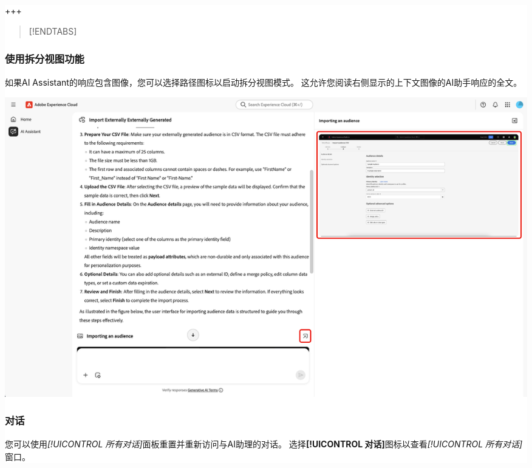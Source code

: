 +++

>[!ENDTABS]

### 使用拆分视图功能

如果AI Assistant的响应包含图像，您可以选择路径图标以启动拆分视图模式。 这允许您阅读右侧显示的上下文图像的AI助手响应的全文。

![AI助手上的拆分视图模式。](./images/ai-assistant/inputs/split-view.png)

### 对话

您可以使用&#x200B;*[!UICONTROL 所有对话]*&#x200B;面板重置并重新访问与AI助理的对话。 选择&#x200B;**[!UICONTROL 对话]**&#x200B;图标以查看&#x200B;*[!UICONTROL 所有对话]*&#x200B;窗口。
